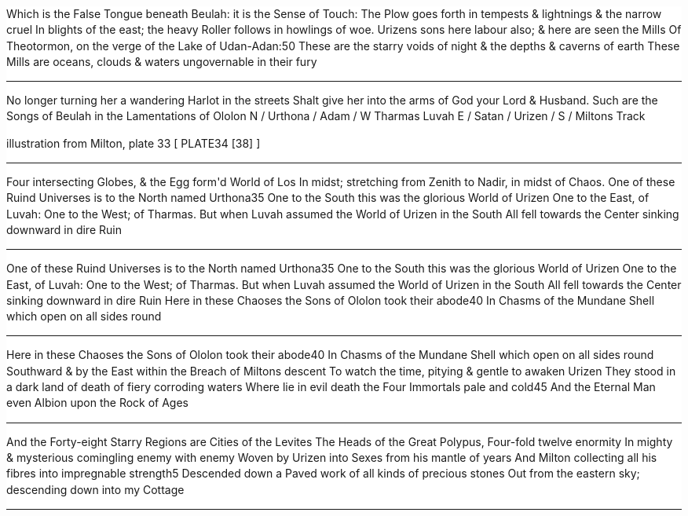 Which is the False Tongue beneath Beulah: it is the Sense of Touch:
The Plow goes forth in tempests & lightnings & the narrow cruel
In blights of the east; the heavy Roller follows in howlings of woe.
Urizens sons here labour also; & here are seen the Mills
Of Theotormon, on the verge of the Lake of Udan-Adan:50
These are the starry voids of night & the depths & caverns of earth
These Mills are oceans, clouds & waters ungovernable in their fury

---
No longer turning her a wandering Harlot in the streets
Shalt give her into the arms of God your Lord & Husband.
Such are the Songs of Beulah in the Lamentations of Ololon
N / Urthona / Adam / W Tharmas Luvah E / Satan / Urizen / S / Miltons Track

illustration from Milton, plate 33
[ PLATE34 [38] ]

---
Four intersecting Globes, & the Egg form'd World of Los
In midst; stretching from Zenith to Nadir, in midst of Chaos.
One of these Ruind Universes is to the North named Urthona35
One to the South this was the glorious World of Urizen
One to the East, of Luvah: One to the West; of Tharmas.
But when Luvah assumed the World of Urizen in the South
All fell towards the Center sinking downward in dire Ruin

---
One of these Ruind Universes is to the North named Urthona35
One to the South this was the glorious World of Urizen
One to the East, of Luvah: One to the West; of Tharmas.
But when Luvah assumed the World of Urizen in the South
All fell towards the Center sinking downward in dire Ruin
Here in these Chaoses the Sons of Ololon took their abode40
In Chasms of the Mundane Shell which open on all sides round

---
Here in these Chaoses the Sons of Ololon took their abode40
In Chasms of the Mundane Shell which open on all sides round
Southward & by the East within the Breach of Miltons descent
To watch the time, pitying & gentle to awaken Urizen
They stood in a dark land of death of fiery corroding waters
Where lie in evil death the Four Immortals pale and cold45
And the Eternal Man even Albion upon the Rock of Ages

---
And the Forty-eight Starry Regions are Cities of the Levites
The Heads of the Great Polypus, Four-fold twelve enormity
In mighty & mysterious comingling enemy with enemy
Woven by Urizen into Sexes from his mantle of years
And Milton collecting all his fibres into impregnable strength5
Descended down a Paved work of all kinds of precious stones
Out from the eastern sky; descending down into my Cottage

---